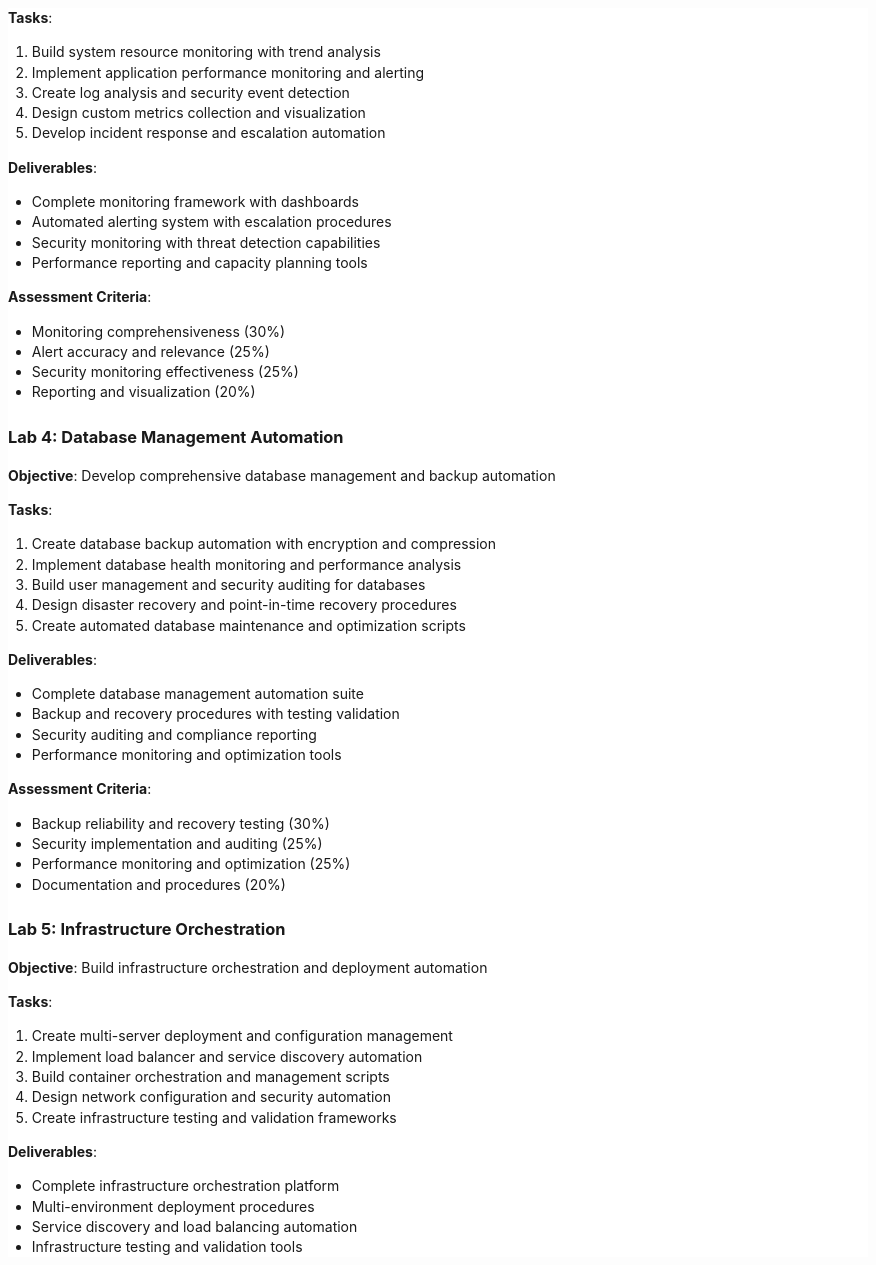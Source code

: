 **Tasks**:
1. Build system resource monitoring with trend analysis
2. Implement application performance monitoring and alerting
3. Create log analysis and security event detection
4. Design custom metrics collection and visualization
5. Develop incident response and escalation automation

**Deliverables**:
- Complete monitoring framework with dashboards
- Automated alerting system with escalation procedures
- Security monitoring with threat detection capabilities
- Performance reporting and capacity planning tools

**Assessment Criteria**:
- Monitoring comprehensiveness (30%)
- Alert accuracy and relevance (25%)
- Security monitoring effectiveness (25%)
- Reporting and visualization (20%)

### Lab 4: Database Management Automation

**Objective**: Develop comprehensive database management and backup automation

**Tasks**:
1. Create database backup automation with encryption and compression
2. Implement database health monitoring and performance analysis
3. Build user management and security auditing for databases
4. Design disaster recovery and point-in-time recovery procedures
5. Create automated database maintenance and optimization scripts

**Deliverables**:
- Complete database management automation suite
- Backup and recovery procedures with testing validation
- Security auditing and compliance reporting
- Performance monitoring and optimization tools

**Assessment Criteria**:
- Backup reliability and recovery testing (30%)
- Security implementation and auditing (25%)
- Performance monitoring and optimization (25%)
- Documentation and procedures (20%)

### Lab 5: Infrastructure Orchestration

**Objective**: Build infrastructure orchestration and deployment automation

**Tasks**:
1. Create multi-server deployment and configuration management
2. Implement load balancer and service discovery automation
3. Build container orchestration and management scripts
4. Design network configuration and security automation
5. Create infrastructure testing and validation frameworks

**Deliverables**:
- Complete infrastructure orchestration platform
- Multi-environment deployment procedures
- Service discovery and load balancing automation
- Infrastructure testing and validation tools
